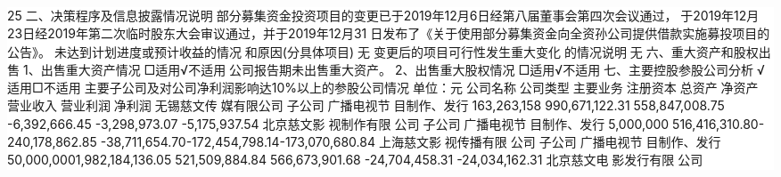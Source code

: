 25
二、决策程序及信息披露情况说明
部分募集资金投资项目的变更已于2019年12月6日经第八届董事会第四次会议通过，
于2019年12月23日经2019年第二次临时股东大会审议通过，并于2019年12月31
日发布了《关于使用部分募集资金向全资孙公司提供借款实施募投项目的公告》。
未达到计划进度或预计收益的情况
和原因(分具体项目)
无
变更后的项目可行性发生重大变化
的情况说明
无
六、重大资产和股权出售
1、出售重大资产情况
□适用√不适用
公司报告期未出售重大资产。
2、出售重大股权情况
□适用√不适用
七、主要控股参股公司分析
√适用□不适用
主要子公司及对公司净利润影响达10%以上的参股公司情况
单位：元
公司名称
公司类型
主要业务
注册资本
总资产
净资产
营业收入
营业利润
净利润
无锡慈文传
媒有限公司
子公司
广播电视节
目制作、发行
163,263,158
990,671,122.31
558,847,008.75
-6,392,666.45
-3,298,973.07
-5,175,937.54
北京慈文影
视制作有限
公司
子公司
广播电视节
目制作、发行
5,000,000
516,416,310.80-240,178,862.85
-38,711,654.70-172,454,798.14-173,070,680.84
上海慈文影
视传播有限
公司
子公司
广播电视节
目制作、发行
50,000,0001,982,184,136.05
521,509,884.84
566,673,901.68
-24,704,458.31
-24,034,162.31
北京慈文电
影发行有限
公司